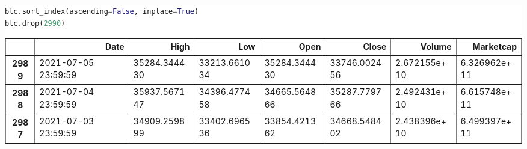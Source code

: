 


```python
btc.sort_index(ascending=False, inplace=True)
btc.drop(2990)
```




<div>
<style scoped>
    .dataframe tbody tr th:only-of-type {
        vertical-align: middle;
    }

    .dataframe tbody tr th {
        vertical-align: top;
    }

    .dataframe thead th {
        text-align: right;
    }
</style>
<table border="1" class="dataframe">
  <thead>
    <tr style="text-align: right;">
      <th></th>
      <th>Date</th>
      <th>High</th>
      <th>Low</th>
      <th>Open</th>
      <th>Close</th>
      <th>Volume</th>
      <th>Marketcap</th>
    </tr>
  </thead>
  <tbody>
    <tr>
      <th>2989</th>
      <td>2021-07-05 23:59:59</td>
      <td>35284.344430</td>
      <td>33213.661034</td>
      <td>35284.344430</td>
      <td>33746.002456</td>
      <td>2.672155e+10</td>
      <td>6.326962e+11</td>
    </tr>
    <tr>
      <th>2988</th>
      <td>2021-07-04 23:59:59</td>
      <td>35937.567147</td>
      <td>34396.477458</td>
      <td>34665.564866</td>
      <td>35287.779766</td>
      <td>2.492431e+10</td>
      <td>6.615748e+11</td>
    </tr>
    <tr>
      <th>2987</th>
      <td>2021-07-03 23:59:59</td>
      <td>34909.259899</td>
      <td>33402.696536</td>
      <td>33854.421362</td>
      <td>34668.548402</td>
      <td>2.438396e+10</td>
      <td>6.499397e+11</td>